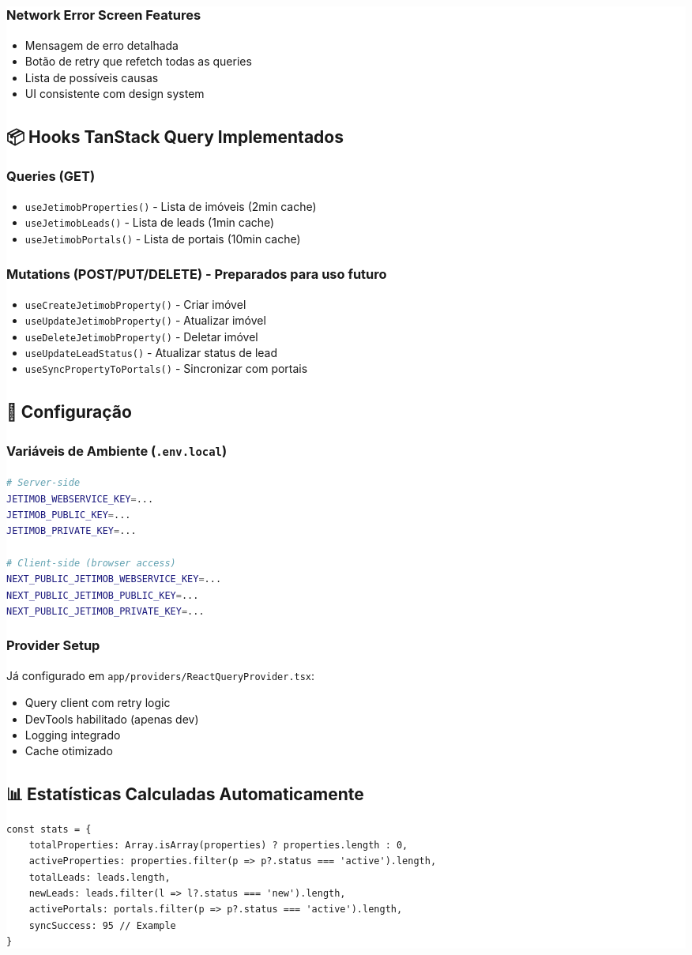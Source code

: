 ### **Network Error Screen Features**
- Mensagem de erro detalhada
- Botão de retry que refetch todas as queries
- Lista de possíveis causas
- UI consistente com design system

## 📦 Hooks TanStack Query Implementados

### **Queries (GET)**
- `useJetimobProperties()` - Lista de imóveis (2min cache)
- `useJetimobLeads()` - Lista de leads (1min cache)
- `useJetimobPortals()` - Lista de portais (10min cache)

### **Mutations (POST/PUT/DELETE)** - Preparados para uso futuro
- `useCreateJetimobProperty()` - Criar imóvel
- `useUpdateJetimobProperty()` - Atualizar imóvel
- `useDeleteJetimobProperty()` - Deletar imóvel
- `useUpdateLeadStatus()` - Atualizar status de lead
- `useSyncPropertyToPortals()` - Sincronizar com portais

## 🔧 Configuração

### **Variáveis de Ambiente** (`.env.local`)
```bash
# Server-side
JETIMOB_WEBSERVICE_KEY=...
JETIMOB_PUBLIC_KEY=...
JETIMOB_PRIVATE_KEY=...

# Client-side (browser access)
NEXT_PUBLIC_JETIMOB_WEBSERVICE_KEY=...
NEXT_PUBLIC_JETIMOB_PUBLIC_KEY=...
NEXT_PUBLIC_JETIMOB_PRIVATE_KEY=...
```

### **Provider Setup**
Já configurado em `app/providers/ReactQueryProvider.tsx`:
- Query client com retry logic
- DevTools habilitado (apenas dev)
- Logging integrado
- Cache otimizado

## 📊 Estatísticas Calculadas Automaticamente

```tsx
const stats = {
    totalProperties: Array.isArray(properties) ? properties.length : 0,
    activeProperties: properties.filter(p => p?.status === 'active').length,
    totalLeads: leads.length,
    newLeads: leads.filter(l => l?.status === 'new').length,
    activePortals: portals.filter(p => p?.status === 'active').length,
    syncSuccess: 95 // Example
}
```
